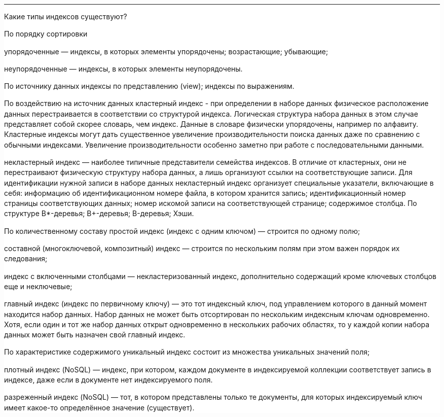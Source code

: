 --------------------------------------------------------------------------------------------------------------------
Какие типы индексов существуют?

По порядку сортировки

упорядоченные — индексы, в которых элементы упорядочены;
возрастающие;
убывающие;

неупорядоченные — индексы, в которых элементы неупорядочены.

По источнику данных
индексы по представлению (view);
индексы по выражениям.

По воздействию на источник данных
кластерный индекс - при определении в наборе данных физическое расположение данных перестраивается в соответствии со структурой индекса. Логическая структура набора данных в этом случае представляет собой скорее словарь, чем индекс. Данные в словаре физически упорядочены, например по алфавиту. Кластерные индексы могут дать существенное увеличение производительности поиска данных даже по сравнению с обычными индексами. Увеличение производительности особенно заметно при работе с последовательными данными.

некластерный индекс — наиболее типичные представители семейства индексов. В отличие от кластерных, они не перестраивают физическую структуру набора данных, а лишь организуют ссылки на соответствующие записи. Для идентификации нужной записи в наборе данных некластерный индекс организует специальные указатели, включающие в себя: информацию об идентификационном номере файла, в котором хранится запись; идентификационный номер страницы соответствующих данных; номер искомой записи на соответствующей странице; содержимое столбца.
По структуре
B*-деревья;
B+-деревья;
B-деревья;
Хэши.

По количественному составу
простой индекс (индекс с одним ключом) — строится по одному полю;

составной (многоключевой, композитный) индекс — строится по нескольким полям при этом важен порядок их следования;

индекс с включенными столбцами — некластеризованный индекс, дополнительно содержащий кроме ключевых столбцов еще и неключевые;

главный индекс (индекс по первичному ключу) — это тот индексный ключ, под управлением которого в данный момент находится набор данных. Набор данных не может быть отсортирован по нескольким индексным ключам одновременно. Хотя, если один и тот же набор данных открыт одновременно в нескольких рабочих областях, то у каждой копии набора данных может быть назначен свой главный индекс.

По характеристике содержимого
уникальный индекс состоит из множества уникальных значений поля;

плотный индекс (NoSQL) — индекс, при котором, каждом документе в индексируемой коллекции соответствует запись в индексе, даже если в документе нет индексируемого поля.

разреженный индекс (NoSQL) — тот, в котором представлены только те документы, для которых индексируемый ключ имеет какое-то определённое значение (существует).
